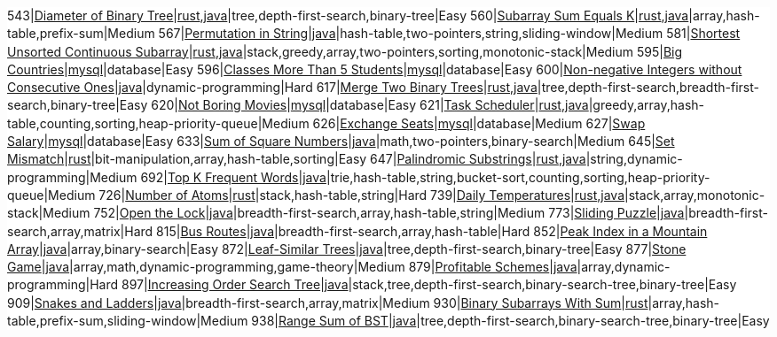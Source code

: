 543|[Diameter of Binary Tree](https://leetcode-cn.com/problems/diameter-of-binary-tree)|[rust](#diameter-of-binary-tree-rust),[java](#diameter-of-binary-tree-java)|tree,depth-first-search,binary-tree|Easy
560|[Subarray Sum Equals K](https://leetcode-cn.com/problems/subarray-sum-equals-k)|[rust](#subarray-sum-equals-k-rust),[java](#subarray-sum-equals-k-java)|array,hash-table,prefix-sum|Medium
567|[Permutation in String](https://leetcode-cn.com/problems/permutation-in-string)|[java](#permutation-in-string-java)|hash-table,two-pointers,string,sliding-window|Medium
581|[Shortest Unsorted Continuous Subarray](https://leetcode-cn.com/problems/shortest-unsorted-continuous-subarray)|[rust](#shortest-unsorted-continuous-subarray-rust),[java](#shortest-unsorted-continuous-subarray-java)|stack,greedy,array,two-pointers,sorting,monotonic-stack|Medium
595|[Big Countries](https://leetcode-cn.com/problems/big-countries)|[mysql](#big-countries-mysql)|database|Easy
596|[Classes More Than 5 Students](https://leetcode-cn.com/problems/classes-more-than-5-students)|[mysql](#classes-more-than-5-students-mysql)|database|Easy
600|[Non-negative Integers without Consecutive Ones](https://leetcode-cn.com/problems/non-negative-integers-without-consecutive-ones)|[java](#non-negative-integers-without-consecutive-ones-java)|dynamic-programming|Hard
617|[Merge Two Binary Trees](https://leetcode-cn.com/problems/merge-two-binary-trees)|[rust](#merge-two-binary-trees-rust),[java](#merge-two-binary-trees-java)|tree,depth-first-search,breadth-first-search,binary-tree|Easy
620|[Not Boring Movies](https://leetcode-cn.com/problems/not-boring-movies)|[mysql](#not-boring-movies-mysql)|database|Easy
621|[Task Scheduler](https://leetcode-cn.com/problems/task-scheduler)|[rust](#task-scheduler-rust),[java](#task-scheduler-java)|greedy,array,hash-table,counting,sorting,heap-priority-queue|Medium
626|[Exchange Seats](https://leetcode-cn.com/problems/exchange-seats)|[mysql](#exchange-seats-mysql)|database|Medium
627|[Swap Salary](https://leetcode-cn.com/problems/swap-salary)|[mysql](#swap-salary-mysql)|database|Easy
633|[Sum of Square Numbers](https://leetcode-cn.com/problems/sum-of-square-numbers)|[java](#sum-of-square-numbers-java)|math,two-pointers,binary-search|Medium
645|[Set Mismatch](https://leetcode-cn.com/problems/set-mismatch)|[rust](#set-mismatch-rust)|bit-manipulation,array,hash-table,sorting|Easy
647|[Palindromic Substrings](https://leetcode-cn.com/problems/palindromic-substrings)|[rust](#palindromic-substrings-rust),[java](#palindromic-substrings-java)|string,dynamic-programming|Medium
692|[Top K Frequent Words](https://leetcode-cn.com/problems/top-k-frequent-words)|[java](#top-k-frequent-words-java)|trie,hash-table,string,bucket-sort,counting,sorting,heap-priority-queue|Medium
726|[Number of Atoms](https://leetcode-cn.com/problems/number-of-atoms)|[rust](#number-of-atoms-rust)|stack,hash-table,string|Hard
739|[Daily Temperatures](https://leetcode-cn.com/problems/daily-temperatures)|[rust](#daily-temperatures-rust),[java](#daily-temperatures-java)|stack,array,monotonic-stack|Medium
752|[Open the Lock](https://leetcode-cn.com/problems/open-the-lock)|[java](#open-the-lock-java)|breadth-first-search,array,hash-table,string|Medium
773|[Sliding Puzzle](https://leetcode-cn.com/problems/sliding-puzzle)|[java](#sliding-puzzle-java)|breadth-first-search,array,matrix|Hard
815|[Bus Routes](https://leetcode-cn.com/problems/bus-routes)|[java](#bus-routes-java)|breadth-first-search,array,hash-table|Hard
852|[Peak Index in a Mountain Array](https://leetcode-cn.com/problems/peak-index-in-a-mountain-array)|[java](#peak-index-in-a-mountain-array-java)|array,binary-search|Easy
872|[Leaf-Similar Trees](https://leetcode-cn.com/problems/leaf-similar-trees)|[java](#leaf-similar-trees-java)|tree,depth-first-search,binary-tree|Easy
877|[Stone Game](https://leetcode-cn.com/problems/stone-game)|[java](#stone-game-java)|array,math,dynamic-programming,game-theory|Medium
879|[Profitable Schemes](https://leetcode-cn.com/problems/profitable-schemes)|[java](#profitable-schemes-java)|array,dynamic-programming|Hard
897|[Increasing Order Search Tree](https://leetcode-cn.com/problems/increasing-order-search-tree)|[java](#increasing-order-search-tree-java)|stack,tree,depth-first-search,binary-search-tree,binary-tree|Easy
909|[Snakes and Ladders](https://leetcode-cn.com/problems/snakes-and-ladders)|[java](#snakes-and-ladders-java)|breadth-first-search,array,matrix|Medium
930|[Binary Subarrays With Sum](https://leetcode-cn.com/problems/binary-subarrays-with-sum)|[rust](#binary-subarrays-with-sum-rust)|array,hash-table,prefix-sum,sliding-window|Medium
938|[Range Sum of BST](https://leetcode-cn.com/problems/range-sum-of-bst)|[java](#range-sum-of-bst-java)|tree,depth-first-search,binary-search-tree,binary-tree|Easy